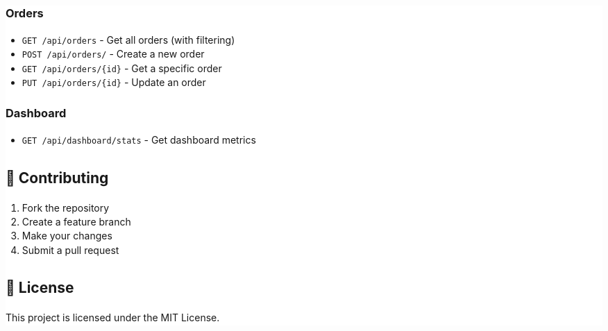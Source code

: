 ### Orders
- `GET /api/orders` - Get all orders (with filtering)
- `POST /api/orders/` - Create a new order
- `GET /api/orders/{id}` - Get a specific order
- `PUT /api/orders/{id}` - Update an order

### Dashboard
- `GET /api/dashboard/stats` - Get dashboard metrics

## 🤝 Contributing

1. Fork the repository
2. Create a feature branch
3. Make your changes
4. Submit a pull request

## 📝 License

This project is licensed under the MIT License.
